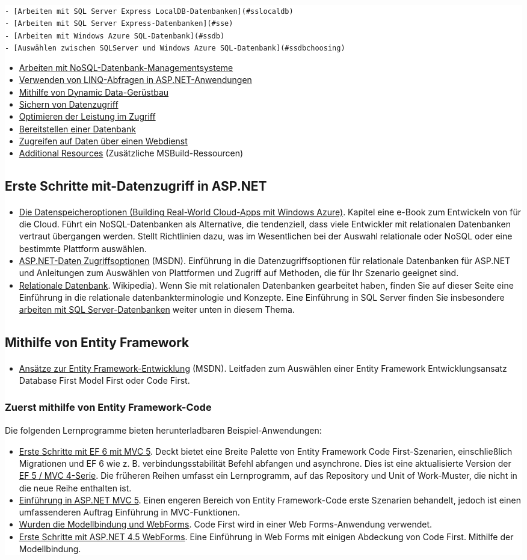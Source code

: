     - [Arbeiten mit SQL Server Express LocalDB-Datenbanken](#sslocaldb)
    - [Arbeiten mit SQL Server Express-Datenbanken](#sse)
    - [Arbeiten mit Windows Azure SQL-Datenbank](#ssdb)
    - [Auswählen zwischen SQLServer und Windows Azure SQL-Datenbank](#ssdbchoosing)
- [Arbeiten mit NoSQL-Datenbank-Managementsysteme](#nosql)
- [Verwenden von LINQ-Abfragen in ASP.NET-Anwendungen](#linq)
- [Mithilfe von Dynamic Data-Gerüstbau](#dd)
- [Sichern von Datenzugriff](#securing)
- [Optimieren der Leistung im Zugriff](#optimizingdataaccess)
- [Bereitstellen einer Datenbank](#deploying)
- [Zugreifen auf Daten über einen Webdienst](#webservice)
- [Additional Resources](#additional) (Zusätzliche MSBuild-Ressourcen)

<a id="gettingstarted"></a>

## <a name="getting-started-with-data-access-in-aspnet"></a>Erste Schritte mit-Datenzugriff in ASP.NET

- [Die Datenspeicheroptionen (Building Real-World Cloud-Apps mit Windows Azure)](../aspnet/overview/developing-apps-with-windows-azure/building-real-world-cloud-apps-with-windows-azure/data-storage-options.md). Kapitel eine e-Book zum Entwickeln von für die Cloud. Führt ein NoSQL-Datenbanken als Alternative, die tendenziell, dass viele Entwickler mit relationalen Datenbanken vertraut übergangen werden. Stellt Richtlinien dazu, was im Wesentlichen bei der Auswahl relationale oder NoSQL oder eine bestimmte Plattform auswählen.
- [ASP.NET-Daten Zugriffsoptionen](https://msdn.microsoft.com/library/ms178359.aspx) (MSDN). Einführung in die Datenzugriffsoptionen für relationale Datenbanken für ASP.NET und Anleitungen zum Auswählen von Plattformen und Zugriff auf Methoden, die für Ihr Szenario geeignet sind.
- [Relationale Datenbank](http://en.wikipedia.org/wiki/Relational_database). Wikipedia). Wenn Sie mit relationalen Datenbanken gearbeitet haben, finden Sie auf dieser Seite eine Einführung in die relationale datenbankterminologie und Konzepte. Eine Einführung in SQL Server finden Sie insbesondere [arbeiten mit SQL Server-Datenbanken](#sqlserver) weiter unten in diesem Thema.

<a id="ef"></a>

## <a name="using-the-entity-framework"></a>Mithilfe von Entity Framework

- [Ansätze zur Entity Framework-Entwicklung](https://msdn.microsoft.com/library/ms178359.aspx#dbfmfcf) (MSDN). Leitfaden zum Auswählen einer Entity Framework Entwicklungsansatz Database First Model First oder Code First.

<a id="cf"></a>

### <a name="using-entity-framework-code-first"></a>Zuerst mithilfe von Entity Framework-Code
  

Die folgenden Lernprogramme bieten herunterladbaren Beispiel-Anwendungen:

- [Erste Schritte mit EF 6 mit MVC 5](../mvc/overview/getting-started/getting-started-with-ef-using-mvc/creating-an-entity-framework-data-model-for-an-asp-net-mvc-application.md). Deckt bietet eine Breite Palette von Entity Framework Code First-Szenarien, einschließlich Migrationen und EF 6 wie z. B. verbindungsstabilität Befehl abfangen und asynchrone. Dies ist eine aktualisierte Version der [EF 5 / MVC 4-Serie](../mvc/overview/older-versions/getting-started-with-ef-5-using-mvc-4/creating-an-entity-framework-data-model-for-an-asp-net-mvc-application.md). Die früheren Reihen umfasst ein Lernprogramm, auf das Repository und Unit of Work-Muster, die nicht in die neue Reihe enthalten ist.
- [Einführung in ASP.NET MVC 5](../mvc/overview/getting-started/introduction/getting-started.md). Einen engeren Bereich von Entity Framework-Code erste Szenarien behandelt, jedoch ist einen umfassenderen Auftrag Einführung in MVC-Funktionen.
- [Wurden die Modellbindung und WebForms](https://go.microsoft.com/fwlink/?LinkId=286117). Code First wird in einer Web Forms-Anwendung verwendet.
- [Erste Schritte mit ASP.NET 4.5 WebForms](../web-forms/overview/getting-started/getting-started-with-aspnet-45-web-forms/introduction-and-overview.md). Eine Einführung in Web Forms mit einigen Abdeckung von Code First. Mithilfe der Modellbindung.